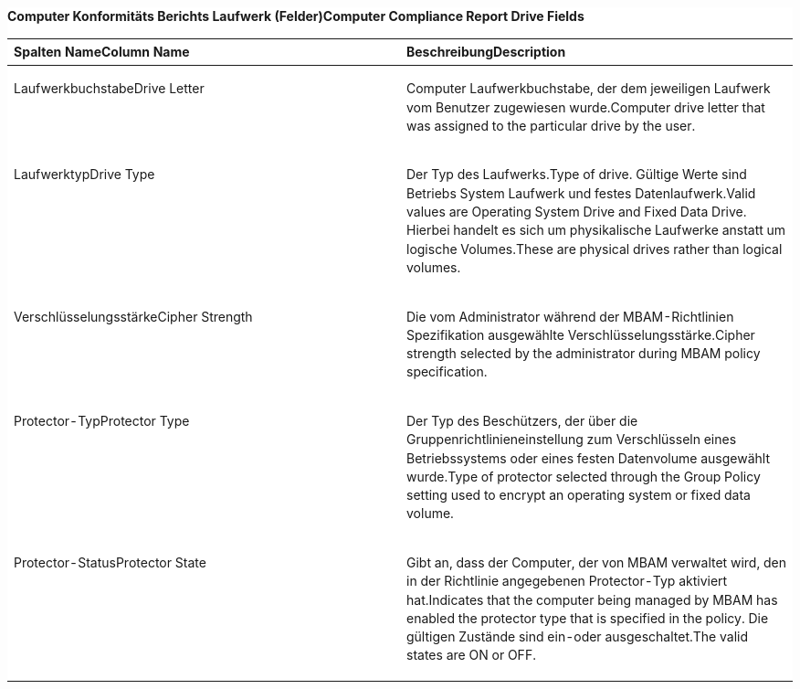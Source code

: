 


**<span data-ttu-id="f75a4-207">Computer Konformitäts Berichts Laufwerk (Felder)</span><span class="sxs-lookup"><span data-stu-id="f75a4-207">Computer Compliance Report Drive Fields</span></span>**

<table>
<colgroup>
<col width="50%" />
<col width="50%" />
</colgroup>
<thead>
<tr class="header">
<th align="left"><span data-ttu-id="f75a4-208">Spalten Name</span><span class="sxs-lookup"><span data-stu-id="f75a4-208">Column Name</span></span></th>
<th align="left"><span data-ttu-id="f75a4-209">Beschreibung</span><span class="sxs-lookup"><span data-stu-id="f75a4-209">Description</span></span></th>
</tr>
</thead>
<tbody>
<tr class="odd">
<td align="left"><p><span data-ttu-id="f75a4-210">Laufwerkbuchstabe</span><span class="sxs-lookup"><span data-stu-id="f75a4-210">Drive Letter</span></span></p></td>
<td align="left"><p><span data-ttu-id="f75a4-211">Computer Laufwerkbuchstabe, der dem jeweiligen Laufwerk vom Benutzer zugewiesen wurde.</span><span class="sxs-lookup"><span data-stu-id="f75a4-211">Computer drive letter that was assigned to the particular drive by the user.</span></span></p></td>
</tr>
<tr class="even">
<td align="left"><p><span data-ttu-id="f75a4-212">Laufwerktyp</span><span class="sxs-lookup"><span data-stu-id="f75a4-212">Drive Type</span></span></p></td>
<td align="left"><p><span data-ttu-id="f75a4-213">Der Typ des Laufwerks.</span><span class="sxs-lookup"><span data-stu-id="f75a4-213">Type of drive.</span></span> <span data-ttu-id="f75a4-214">Gültige Werte sind Betriebs System Laufwerk und festes Datenlaufwerk.</span><span class="sxs-lookup"><span data-stu-id="f75a4-214">Valid values are Operating System Drive and Fixed Data Drive.</span></span> <span data-ttu-id="f75a4-215">Hierbei handelt es sich um physikalische Laufwerke anstatt um logische Volumes.</span><span class="sxs-lookup"><span data-stu-id="f75a4-215">These are physical drives rather than logical volumes.</span></span></p></td>
</tr>
<tr class="odd">
<td align="left"><p><span data-ttu-id="f75a4-216">Verschlüsselungsstärke</span><span class="sxs-lookup"><span data-stu-id="f75a4-216">Cipher Strength</span></span></p></td>
<td align="left"><p><span data-ttu-id="f75a4-217">Die vom Administrator während der MBAM-Richtlinien Spezifikation ausgewählte Verschlüsselungsstärke.</span><span class="sxs-lookup"><span data-stu-id="f75a4-217">Cipher strength selected by the administrator during MBAM policy specification.</span></span></p></td>
</tr>
<tr class="even">
<td align="left"><p><span data-ttu-id="f75a4-218">Protector-Typ</span><span class="sxs-lookup"><span data-stu-id="f75a4-218">Protector Type</span></span></p></td>
<td align="left"><p><span data-ttu-id="f75a4-219">Der Typ des Beschützers, der über die Gruppenrichtlinieneinstellung zum Verschlüsseln eines Betriebssystems oder eines festen Datenvolume ausgewählt wurde.</span><span class="sxs-lookup"><span data-stu-id="f75a4-219">Type of protector selected through the Group Policy setting used to encrypt an operating system or fixed data volume.</span></span></p></td>
</tr>
<tr class="odd">
<td align="left"><p><span data-ttu-id="f75a4-220">Protector-Status</span><span class="sxs-lookup"><span data-stu-id="f75a4-220">Protector State</span></span></p></td>
<td align="left"><p><span data-ttu-id="f75a4-221">Gibt an, dass der Computer, der von MBAM verwaltet wird, den in der Richtlinie angegebenen Protector-Typ aktiviert hat.</span><span class="sxs-lookup"><span data-stu-id="f75a4-221">Indicates that the computer being managed by MBAM has enabled the protector type that is specified in the policy.</span></span> <span data-ttu-id="f75a4-222">Die gültigen Zustände sind ein-oder ausgeschaltet.</span><span class="sxs-lookup"><span data-stu-id="f75a4-222">The valid states are ON or OFF.</span></span></p></td>
</tr>